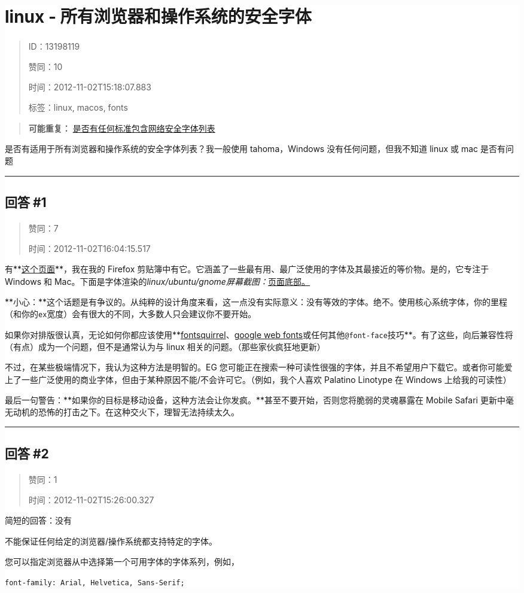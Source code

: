 # linux - 所有浏览器和操作系统的安全字体

> ID：13198119
> 
> 赞同：10
> 
> 时间：2012-11-02T15:18:07.883
> 
> 标签：linux, macos, fonts

> **可能重复：**
> [是否有任何标准包含网络安全字体列表](https://stackoverflow.com/questions/3828758/is-there-any-standard-that-has-a-list-of-web-safe-fonts)

是否有适用于所有浏览器和操作系统的安全字体列表？我一般使用 tahoma，Windows 没有任何问题，但我不知道 linux 或 mac 是否有问题

* * *

## 回答 #1

> 赞同：7
> 
> 时间：2012-11-02T16:04:15.517

有**[这个页面](http://www.ampsoft.net/webdesign-l/WindowsMacFonts.html)**，我在我的 Firefox 剪贴簿中有它。它涵盖了一些最有用、最广泛使用的字体及其最接近的等价物。是的，它专注于 Windows 和 Mac。下面是字体渲染的*linux/ubuntu/gnome屏幕截图：*[页面底部。](http://www.ampsoft.net/webdesign-l/img/Font-list-Ubuntu7-Gnome.png)

**小心：**这个话题是有争议的。从纯粹的设计角度来看，这一点没有实际意义：没有等效的字体。绝不。使用核心系统字体，你的里程（和你的`ex`宽度）会有很大的不同，大多数人只会建议你不要开始。

如果你对排版很认真，无论如何你都应该使用**[fontsquirrel](http://www.fontsquirrel.com/)、[google web fonts](http://www.google.com/webfonts)或任何其他`@font-face`技巧**。有了这些，向后兼容性将（有点）成为一个问题，但不是通常认为与 linux 相关的问题。（那些家伙疯狂地更新）

不过，在某些极端情况下，我认为这种方法是明智的。EG 您可能正在搜索一种可读性很强的字体，并且不希望用户下载它。或者你可能爱上了一些广泛使用的商业字体，但由于某种原因不能/不会许可它。（例如，我个人喜欢 Palatino Linotype 在 Windows 上给我的可读性）

最后一句警告：**如果你的目标是移动设备，这种方法会让你发疯。**甚至不要开始，否则您将脆弱的灵魂暴露在 Mobile Safari 更新中毫无动机的恐怖的打击之下。在这种交火下，理智无法持续太久。

* * *

## 回答 #2

> 赞同：1
> 
> 时间：2012-11-02T15:26:00.327

简短的回答：没有

不能保证任何给定的浏览器/操作系统都支持特定的字体。

您可以指定浏览器从中选择第一个可用字体的字体系列，例如，

```
font-family: Arial, Helvetica, Sans-Serif; 
```

